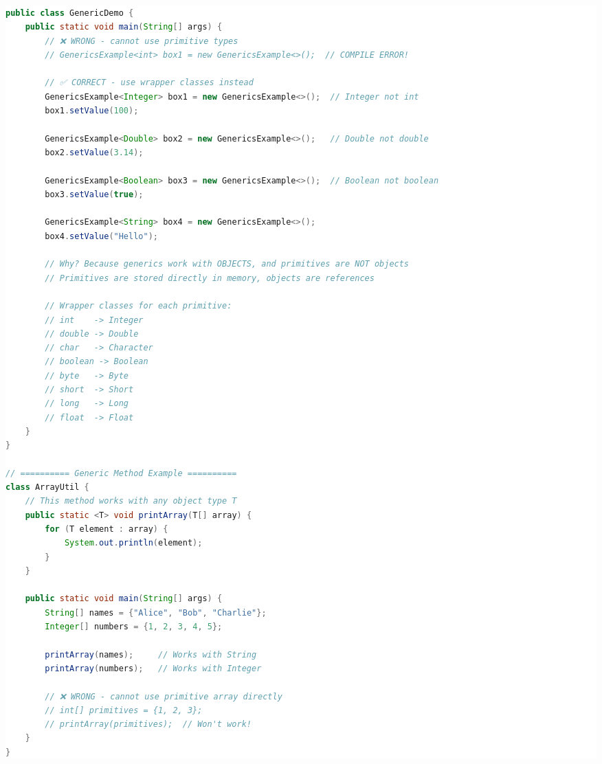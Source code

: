 ```java
public class GenericDemo {
    public static void main(String[] args) {
        // ❌ WRONG - cannot use primitive types
        // GenericsExample<int> box1 = new GenericsExample<>();  // COMPILE ERROR!
        
        // ✅ CORRECT - use wrapper classes instead
        GenericsExample<Integer> box1 = new GenericsExample<>();  // Integer not int
        box1.setValue(100);
        
        GenericsExample<Double> box2 = new GenericsExample<>();   // Double not double
        box2.setValue(3.14);
        
        GenericsExample<Boolean> box3 = new GenericsExample<>();  // Boolean not boolean
        box3.setValue(true);
        
        GenericsExample<String> box4 = new GenericsExample<>();
        box4.setValue("Hello");
        
        // Why? Because generics work with OBJECTS, and primitives are NOT objects
        // Primitives are stored directly in memory, objects are references
        
        // Wrapper classes for each primitive:
        // int    -> Integer
        // double -> Double
        // char   -> Character
        // boolean -> Boolean
        // byte   -> Byte
        // short  -> Short
        // long   -> Long
        // float  -> Float
    }
}

// ========== Generic Method Example ==========
class ArrayUtil {
    // This method works with any object type T
    public static <T> void printArray(T[] array) {
        for (T element : array) {
            System.out.println(element);
        }
    }
    
    public static void main(String[] args) {
        String[] names = {"Alice", "Bob", "Charlie"};
        Integer[] numbers = {1, 2, 3, 4, 5};
        
        printArray(names);     // Works with String
        printArray(numbers);   // Works with Integer
        
        // ❌ WRONG - cannot use primitive array directly
        // int[] primitives = {1, 2, 3};
        // printArray(primitives);  // Won't work!
    }
}
```
